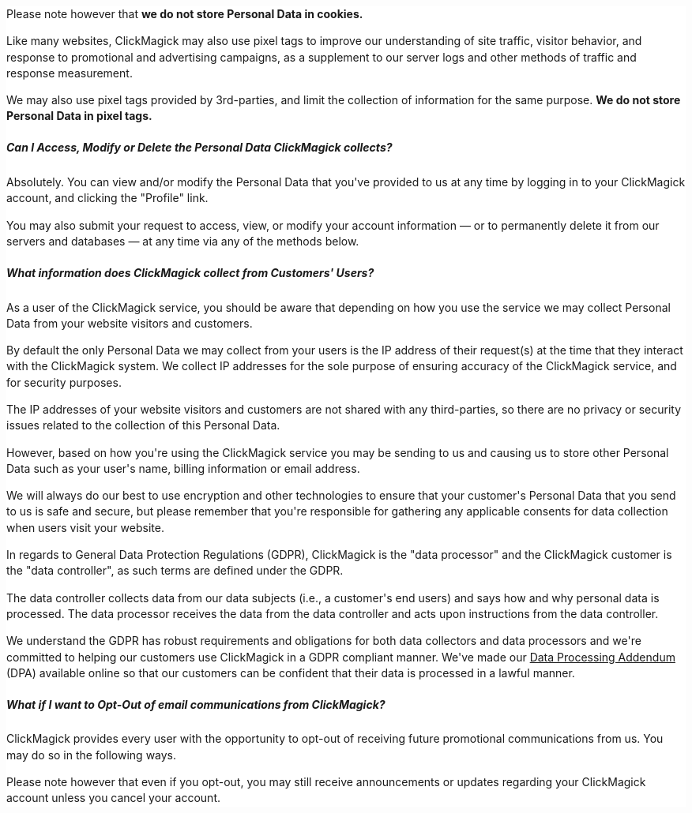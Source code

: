 Please note however that **we do not store Personal Data in cookies.**

Like many websites, ClickMagick may also use pixel tags to improve our understanding of site traffic, visitor behavior, and response to promotional and advertising campaigns, as a supplement to our server logs and other methods of traffic and response measurement.

We may also use pixel tags provided by 3rd-parties, and limit the collection of information for the same purpose. **We do not store Personal Data in pixel tags.**

##### Can I Access, Modify or Delete the Personal Data ClickMagick collects?

Absolutely. You can view and/or modify the Personal Data that you've provided to us at any time by logging in to your ClickMagick account, and clicking the "Profile" link.

You may also submit your request to access, view, or modify your account information — or to permanently delete it from our servers and databases — at any time via any of the methods below.

##### What information does ClickMagick collect from Customers' Users?

As a user of the ClickMagick service, you should be aware that depending on how you use the service we may collect Personal Data from your website visitors and customers.

By default the only Personal Data we may collect from your users is the IP address of their request(s) at the time that they interact with the ClickMagick system. We collect IP addresses for the sole purpose of ensuring accuracy of the ClickMagick service, and for security purposes.

The IP addresses of your website visitors and customers are not shared with any third-parties, so there are no privacy or security issues related to the collection of this Personal Data.

However, based on how you're using the ClickMagick service you may be sending to us and causing us to store other Personal Data such as your user's name, billing information or email address.

We will always do our best to use encryption and other technologies to ensure that your customer's Personal Data that you send to us is safe and secure, but please remember that you're responsible for gathering any applicable consents for data collection when users visit your website.

In regards to General Data Protection Regulations (GDPR), ClickMagick is the "data processor" and the ClickMagick customer is the "data controller", as such terms are defined under the GDPR.

The data controller collects data from our data subjects (i.e., a customer's end users) and says how and why personal data is processed. The data processor receives the data from the data controller and acts upon instructions from the data controller.

We understand the GDPR has robust requirements and obligations for both data collectors and data processors and we're committed to helping our customers use ClickMagick in a GDPR compliant manner. We've made our [Data Processing Addendum](https://www.clickmagick.com/dpa/) (DPA) available online so that our customers can be confident that their data is processed in a lawful manner.

##### What if I want to Opt-Out of email communications from ClickMagick?

ClickMagick provides every user with the opportunity to opt-out of receiving future promotional communications from us. You may do so in the following ways.

Please note however that even if you opt-out, you may still receive announcements or updates regarding your ClickMagick account unless you cancel your account.  
  